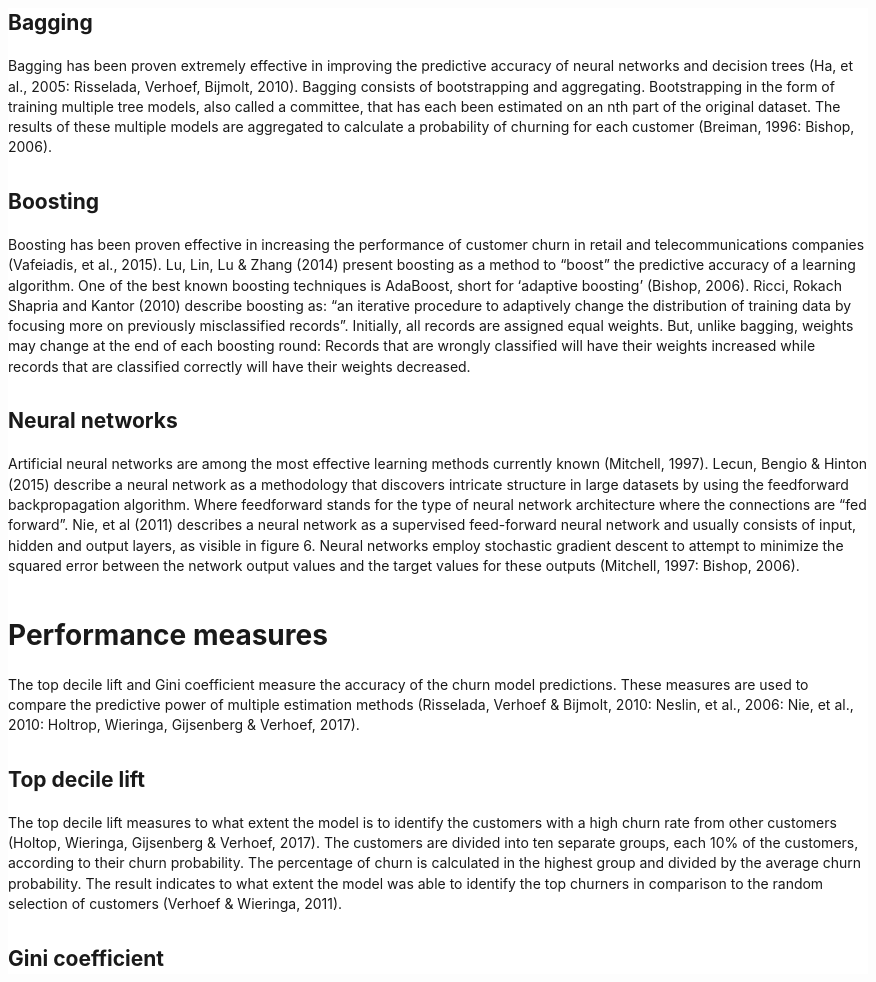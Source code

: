 ## Bagging

Bagging has been proven extremely effective in improving the predictive accuracy of neural networks and decision trees (Ha, et al., 2005: Risselada, Verhoef, Bijmolt, 2010). Bagging consists of bootstrapping and aggregating. Bootstrapping in the form of training multiple tree models, also called a committee, that has each been estimated on an nth part of the original dataset. The results of these multiple models are aggregated to calculate a probability of churning for each customer (Breiman, 1996: Bishop, 2006).

## Boosting

Boosting has been proven effective in increasing the performance of customer churn in retail and telecommunications companies (Vafeiadis, et al., 2015). Lu, Lin, Lu & Zhang (2014) present boosting as a method to “boost” the predictive accuracy of a learning algorithm. One of the best known boosting techniques is AdaBoost, short for ‘adaptive boosting’ (Bishop, 2006). Ricci, Rokach Shapria and Kantor (2010) describe boosting as: “an iterative procedure to adaptively change the distribution of training data by focusing more on previously misclassified records”. Initially, all records are assigned equal weights. But, unlike bagging, weights may change at the end of each boosting round: Records that are wrongly classified will have their weights increased while records that are classified correctly will have their weights decreased. 

## Neural networks

Artificial neural networks are among the most effective learning methods currently known (Mitchell, 1997). Lecun, Bengio & Hinton (2015) describe a neural network as a methodology that discovers intricate structure in large datasets by using the feedforward backpropagation algorithm. Where feedforward stands for the type of neural network architecture where the connections are “fed forward”. Nie, et al (2011) describes a neural network as a supervised feed-forward neural network and usually consists of input, hidden and output layers, as visible in figure 6. Neural networks employ stochastic gradient descent to attempt to minimize the squared error between the network output values and the target values for these outputs (Mitchell, 1997: Bishop, 2006). 

# Performance measures

The top decile lift and Gini coefficient measure the accuracy of the churn model predictions. These measures are used to compare the predictive power of multiple estimation methods (Risselada, Verhoef & Bijmolt, 2010: Neslin, et al., 2006: Nie, et al., 2010: Holtrop, Wieringa, Gijsenberg & Verhoef, 2017).

## Top decile lift

The top decile lift measures to what extent the model is to identify the customers with a high churn rate from other customers (Holtop, Wieringa, Gijsenberg & Verhoef, 2017). The customers are divided into ten separate groups, each 10% of the customers, according to their churn probability. The percentage of churn is calculated in the highest group and divided by the average churn probability. The result indicates to what extent the model was able to identify the top churners in comparison to the random selection of customers (Verhoef & Wieringa, 2011).

## Gini coefficient
